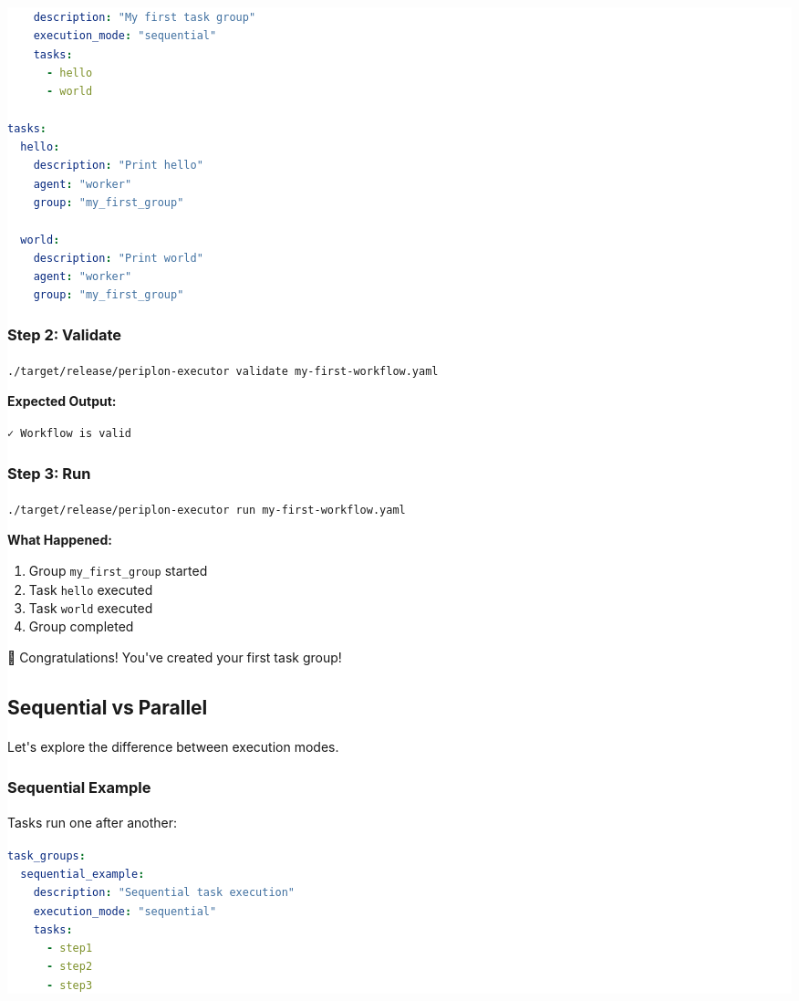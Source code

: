 ```yaml
    description: "My first task group"
    execution_mode: "sequential"
    tasks:
      - hello
      - world

tasks:
  hello:
    description: "Print hello"
    agent: "worker"
    group: "my_first_group"

  world:
    description: "Print world"
    agent: "worker"
    group: "my_first_group"
```

### Step 2: Validate

```bash
./target/release/periplon-executor validate my-first-workflow.yaml
```

**Expected Output:**
```
✓ Workflow is valid
```

### Step 3: Run

```bash
./target/release/periplon-executor run my-first-workflow.yaml
```

**What Happened:**
1. Group `my_first_group` started
2. Task `hello` executed
3. Task `world` executed
4. Group completed

🎉 Congratulations! You've created your first task group!

## Sequential vs Parallel

Let's explore the difference between execution modes.

### Sequential Example

Tasks run one after another:

```yaml
task_groups:
  sequential_example:
    description: "Sequential task execution"
    execution_mode: "sequential"
    tasks:
      - step1
      - step2
      - step3
```
